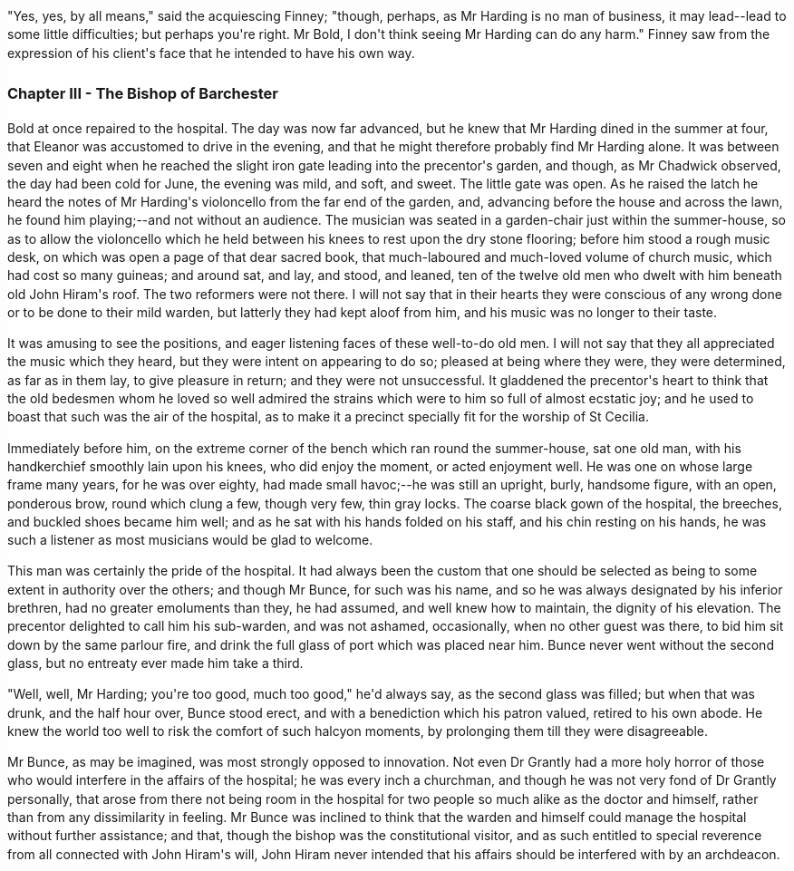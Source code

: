 "Yes, yes, by all means," said the acquiescing Finney; "though, perhaps, as Mr Harding is no man of business, it may lead--lead to some little difficulties; but perhaps you're right. Mr Bold, I don't think seeing Mr Harding can do any harm." Finney saw from the expression of his client's face that he intended to have his own way.


### Chapter III - The Bishop of Barchester

Bold at once repaired to the hospital. The day was now far advanced, but he knew that Mr Harding dined in the summer at four, that Eleanor was accustomed to drive in the evening, and that he might therefore probably find Mr Harding alone. It was between seven and eight when he reached the slight iron gate leading into the precentor's garden, and though, as Mr Chadwick observed, the day had been cold for June, the evening was mild, and soft, and sweet. The little gate was open. As he raised the latch he heard the notes of Mr Harding's violoncello from the far end of the garden, and, advancing before the house and across the lawn, he found him playing;--and not without an audience. The musician was seated in a garden-chair just within the summer-house, so as to allow the violoncello which he held between his knees to rest upon the dry stone flooring; before him stood a rough music desk, on which was open a page of that dear sacred book, that much-laboured and much-loved volume of church music, which had cost so many guineas; and around sat, and lay, and stood, and leaned, ten of the twelve old men who dwelt with him beneath old John Hiram's roof. The two reformers were not there. I will not say that in their hearts they were conscious of any wrong done or to be done to their mild warden, but latterly they had kept aloof from him, and his music was no longer to their taste.

It was amusing to see the positions, and eager listening faces of these well-to-do old men. I will not say that they all appreciated the music which they heard, but they were intent on appearing to do so; pleased at being where they were, they were determined, as far as in them lay, to give pleasure in return; and they were not unsuccessful. It gladdened the precentor's heart to think that the old bedesmen whom he loved so well admired the strains which were to him so full of almost ecstatic joy; and he used to boast that such was the air of the hospital, as to make it a precinct specially fit for the worship of St Cecilia.

Immediately before him, on the extreme corner of the bench which ran round the summer-house, sat one old man, with his handkerchief smoothly lain upon his knees, who did enjoy the moment, or acted enjoyment well. He was one on whose large frame many years, for he was over eighty, had made small havoc;--he was still an upright, burly, handsome figure, with an open, ponderous brow, round which clung a few, though very few, thin gray locks. The coarse black gown of the hospital, the breeches, and buckled shoes became him well; and as he sat with his hands folded on his staff, and his chin resting on his hands, he was such a listener as most musicians would be glad to welcome.

This man was certainly the pride of the hospital. It had always been the custom that one should be selected as being to some extent in authority over the others; and though Mr Bunce, for such was his name, and so he was always designated by his inferior brethren, had no greater emoluments than they, he had assumed, and well knew how to maintain, the dignity of his elevation. The precentor delighted to call him his sub-warden, and was not ashamed, occasionally, when no other guest was there, to bid him sit down by the same parlour fire, and drink the full glass of port which was placed near him. Bunce never went without the second glass, but no entreaty ever made him take a third.

"Well, well, Mr Harding; you're too good, much too good," he'd always say, as the second glass was filled; but when that was drunk, and the half hour over, Bunce stood erect, and with a benediction which his patron valued, retired to his own abode. He knew the world too well to risk the comfort of such halcyon moments, by prolonging them till they were disagreeable.

Mr Bunce, as may be imagined, was most strongly opposed to innovation. Not even Dr Grantly had a more holy horror of those who would interfere in the affairs of the hospital; he was every inch a churchman, and though he was not very fond of Dr Grantly personally, that arose from there not being room in the hospital for two people so much alike as the doctor and himself, rather than from any dissimilarity in feeling. Mr Bunce was inclined to think that the warden and himself could manage the hospital without further assistance; and that, though the bishop was the constitutional visitor, and as such entitled to special reverence from all connected with John Hiram's will, John Hiram never intended that his affairs should be interfered with by an archdeacon.
